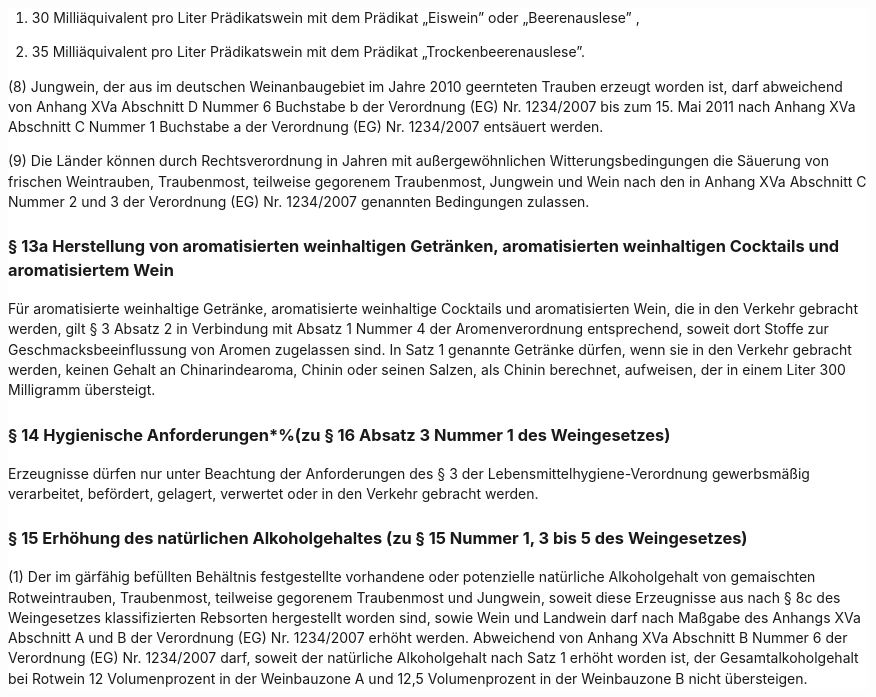 1.  30 Milliäquivalent pro Liter Prädikatswein mit dem Prädikat „Eiswein”
    oder „Beerenauslese” ,


2.  35 Milliäquivalent pro Liter Prädikatswein mit dem Prädikat
    „Trockenbeerenauslese”.




(8) Jungwein, der aus im deutschen Weinanbaugebiet im Jahre 2010
geernteten Trauben erzeugt worden ist, darf abweichend von Anhang XVa
Abschnitt D Nummer 6 Buchstabe b der Verordnung (EG) Nr. 1234/2007 bis
zum 15. Mai 2011 nach Anhang XVa Abschnitt C Nummer 1 Buchstabe a der
Verordnung (EG) Nr. 1234/2007 entsäuert werden.

(9) Die Länder können durch Rechtsverordnung in Jahren mit
außergewöhnlichen Witterungsbedingungen die Säuerung von frischen
Weintrauben, Traubenmost, teilweise gegorenem Traubenmost, Jungwein
und Wein nach den in Anhang XVa Abschnitt C Nummer 2 und 3 der
Verordnung (EG) Nr. 1234/2007 genannten Bedingungen zulassen.


### § 13a Herstellung von aromatisierten weinhaltigen Getränken, aromatisierten weinhaltigen Cocktails und aromatisiertem Wein

Für aromatisierte weinhaltige Getränke, aromatisierte weinhaltige
Cocktails und aromatisierten Wein, die in den Verkehr gebracht werden,
gilt § 3 Absatz 2 in Verbindung mit Absatz 1 Nummer 4 der
Aromenverordnung entsprechend, soweit dort Stoffe zur
Geschmacksbeeinflussung von Aromen zugelassen sind. In Satz 1 genannte
Getränke dürfen, wenn sie in den Verkehr gebracht werden, keinen
Gehalt an Chinarindearoma, Chinin oder seinen Salzen, als Chinin
berechnet, aufweisen, der in einem Liter 300 Milligramm übersteigt.


### § 14 Hygienische Anforderungen*%(zu § 16 Absatz 3 Nummer 1 des Weingesetzes)

Erzeugnisse dürfen nur unter Beachtung der Anforderungen des § 3 der
Lebensmittelhygiene-Verordnung gewerbsmäßig verarbeitet, befördert,
gelagert, verwertet oder in den Verkehr gebracht werden.


### § 15 Erhöhung des natürlichen Alkoholgehaltes (zu § 15 Nummer 1, 3 bis 5 des Weingesetzes)

(1) Der im gärfähig befüllten Behältnis festgestellte vorhandene oder
potenzielle natürliche Alkoholgehalt von gemaischten Rotweintrauben,
Traubenmost, teilweise gegorenem Traubenmost und Jungwein, soweit
diese Erzeugnisse aus nach § 8c des Weingesetzes klassifizierten
Rebsorten hergestellt worden sind, sowie Wein und Landwein darf nach
Maßgabe des Anhangs XVa Abschnitt A und B der Verordnung (EG) Nr.
1234/2007 erhöht werden. Abweichend von Anhang XVa Abschnitt B Nummer
6 der Verordnung (EG) Nr. 1234/2007 darf, soweit der natürliche
Alkoholgehalt nach Satz 1 erhöht worden ist, der Gesamtalkoholgehalt
bei Rotwein 12 Volumenprozent in der Weinbauzone A und 12,5
Volumenprozent in der Weinbauzone B nicht übersteigen.
